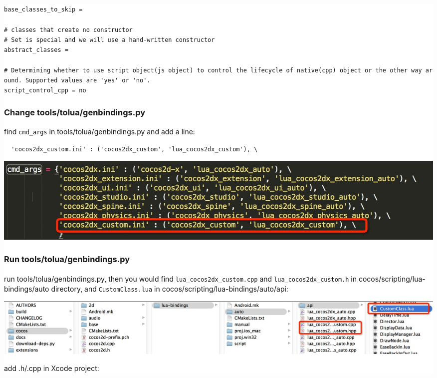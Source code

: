 ```
base_classes_to_skip = 

# classes that create no constructor
# Set is special and we will use a hand-written constructor
abstract_classes = 

# Determining whether to use script object(js object) to control the lifecycle of native(cpp) object or the other way around. Supported values are 'yes' or 'no'.
script_control_cpp = no

```

### Change tools/tolua/genbindings.py

find `cmd_args` in tools/tolua/genbindings.py and add a line:

```
  'cocos2dx_custom.ini' : ('cocos2dx_custom', 'lua_cocos2dx_custom'), \
```
![](./res/genbindings_modify.png)

### Run tools/tolua/genbindings.py

run tools/tolua/genbindings.py, then you would find `lua_cocos2dx_custom.cpp` and `lua_cocos2dx_custom.h` in cocos/scripting/lua-bindings/auto directory, and `CustomClass.lua` in cocos/scripting/lua-bindings/auto/api:

![](./res/auto_generate_directory.png)

add .h/.cpp in Xcode project:
